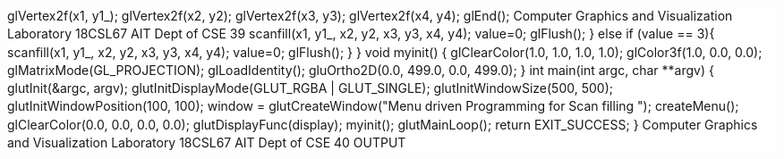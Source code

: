 glVertex2f(x1, y1_);
glVertex2f(x2, y2);
glVertex2f(x3, y3);
glVertex2f(x4, y4);
glEnd();
Computer Graphics and Visualization Laboratory 18CSL67
AIT Dept of CSE 39
scanfill(x1, y1_, x2, y2, x3, y3, x4, y4);
value=0;
glFlush();
}
else if (value == 3){
scanfill(x1, y1_, x2, y2, x3, y3, x4, y4);
value=0;
glFlush();
}
}
void myinit()
{
glClearColor(1.0, 1.0, 1.0, 1.0);
glColor3f(1.0, 0.0, 0.0);
glMatrixMode(GL_PROJECTION);
glLoadIdentity();
gluOrtho2D(0.0, 499.0, 0.0, 499.0);
}
int main(int argc, char **argv)
{
glutInit(&argc, argv);
glutInitDisplayMode(GLUT_RGBA | GLUT_SINGLE);
glutInitWindowSize(500, 500);
glutInitWindowPosition(100, 100);
window = glutCreateWindow("Menu driven Programming for Scan filling ");
createMenu();
glClearColor(0.0, 0.0, 0.0, 0.0);
glutDisplayFunc(display);
myinit();
glutMainLoop();
return EXIT_SUCCESS;
}
Computer Graphics and Visualization Laboratory 18CSL67
AIT Dept of CSE 40
OUTPUT
